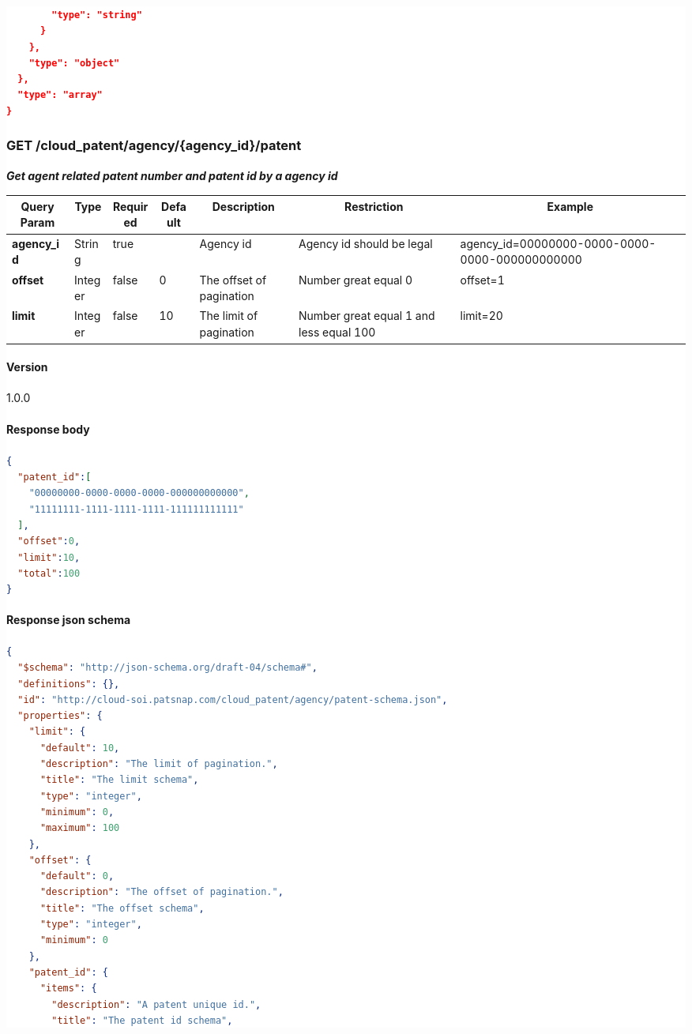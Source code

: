 ```json
        "type": "string"
      }
    }, 
    "type": "object"
  }, 
  "type": "array"
}
```

### GET /cloud_patent/agency/{agency_id}/patent

_**Get agent related patent number and patent id by a agency id**_

|Query Param|Type|Required|Default|Description|Restriction|Example|
|-----------|----|--------|-------|-----------|-----------|-------|
|**agency_id**|String|true||Agency id|Agency id should be legal</br>|agency_id=00000000-0000-0000-0000-000000000000|
|**offset**|Integer|false|0|The offset of pagination|Number great equal 0|offset=1|
|**limit**|Integer|false|10|The limit of pagination|Number great equal 1 and less equal 100|limit=20|

#### Version

1.0.0

#### Response body

```json
{
  "patent_id":[
    "00000000-0000-0000-0000-000000000000",
    "11111111-1111-1111-1111-111111111111"
  ],
  "offset":0,
  "limit":10,
  "total":100
}
```

#### Response json schema

```json
{
  "$schema": "http://json-schema.org/draft-04/schema#", 
  "definitions": {}, 
  "id": "http://cloud-soi.patsnap.com/cloud_patent/agency/patent-schema.json", 
  "properties": {
    "limit": {
      "default": 10, 
      "description": "The limit of pagination.", 
      "title": "The limit schema", 
      "type": "integer",
      "minimum": 0,
      "maximum": 100
    }, 
    "offset": {
      "default": 0, 
      "description": "The offset of pagination.", 
      "title": "The offset schema", 
      "type": "integer",
      "minimum": 0
    }, 
    "patent_id": {
      "items": {
        "description": "A patent unique id.", 
        "title": "The patent id schema", 
```